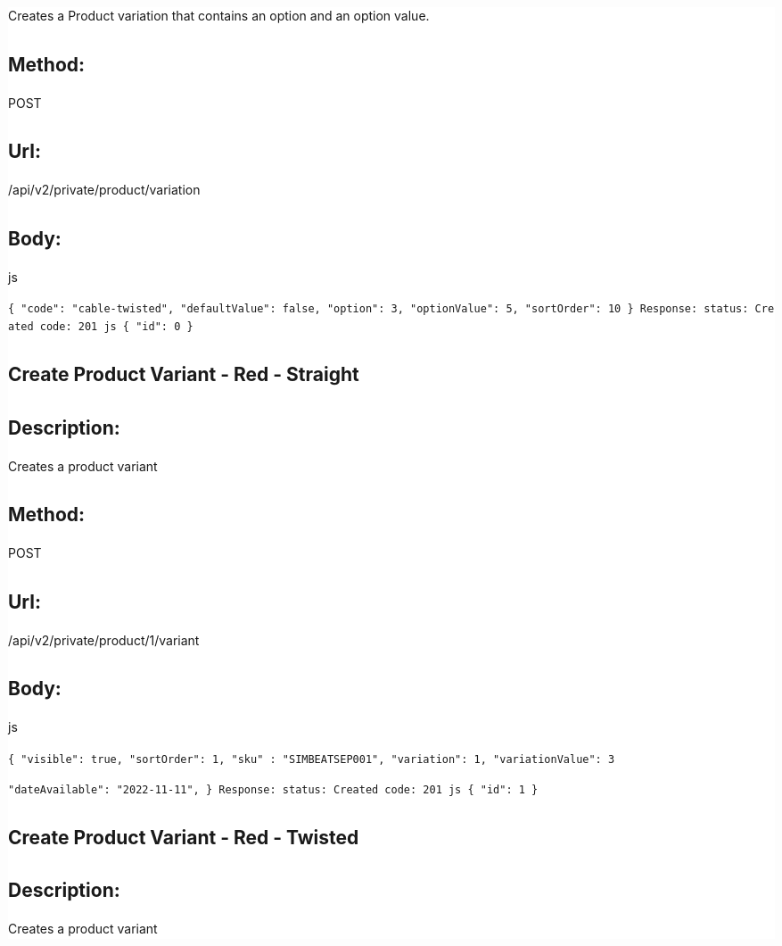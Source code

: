 Creates a Product variation that contains an option and an option value.

## Method:

POST

## Url:

/api/v2/private/product/variation

## Body:

js

```
{ "code": "cable-twisted", "defaultValue": false, "option": 3, "optionValue": 5, "sortOrder": 10 } Response: status: Created code: 201 js { "id": 0 }
```

## Create Product Variant - Red - Straight

## Description:

Creates a product variant

## Method:

POST

## Url:

/api/v2/private/product/1/variant

## Body:

js

```
{ "visible": true, "sortOrder": 1, "sku" : "SIMBEATSEP001", "variation": 1, "variationValue": 3
```

```
"dateAvailable": "2022-11-11", } Response: status: Created code: 201 js { "id": 1 }
```

## Create Product Variant - Red - Twisted

## Description:

Creates a product variant
